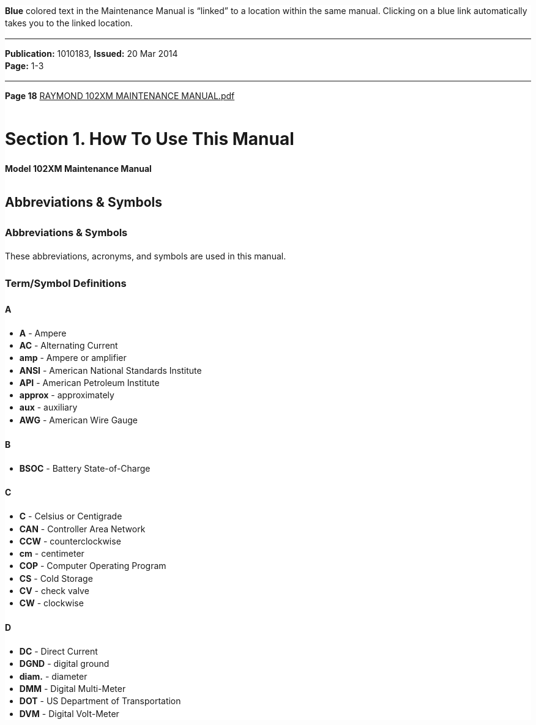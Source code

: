 **Blue** colored text in the Maintenance Manual is “linked” to a location within the same manual. Clicking on a blue link automatically takes you to the linked location.

---

**Publication:** 1010183, **Issued:** 20 Mar 2014  
**Page:** 1-3

---
**Page 18**
[RAYMOND 102XM MAINTENANCE MANUAL.pdf](https://impaqxprocloudstorage.blob.core.windows.net/9df6bc18-672d-4fba-a58c-c442c9d468f4/a01487af-0d44-42de-af94-c1dfe0c345c0/pdf/RAYMOND%20102XM%20MAINTENANCE%20MANUAL.pdf#page=18)
# Section 1. How To Use This Manual  
**Model 102XM Maintenance Manual**  

## Abbreviations & Symbols  

### Abbreviations & Symbols  
These abbreviations, acronyms, and symbols are used in this manual.  

### Term/Symbol Definitions  

#### A  
- **A** - Ampere  
- **AC** - Alternating Current  
- **amp** - Ampere or amplifier  
- **ANSI** - American National Standards Institute  
- **API** - American Petroleum Institute  
- **approx** - approximately  
- **aux** - auxiliary  
- **AWG** - American Wire Gauge  

#### B  
- **BSOC** - Battery State-of-Charge  

#### C  
- **C** - Celsius or Centigrade  
- **CAN** - Controller Area Network  
- **CCW** - counterclockwise  
- **cm** - centimeter  
- **COP** - Computer Operating Program  
- **CS** - Cold Storage  
- **CV** - check valve  
- **CW** - clockwise  

#### D  
- **DC** - Direct Current  
- **DGND** - digital ground  
- **diam.** - diameter  
- **DMM** - Digital Multi-Meter  
- **DOT** - US Department of Transportation  
- **DVM** - Digital Volt-Meter  

